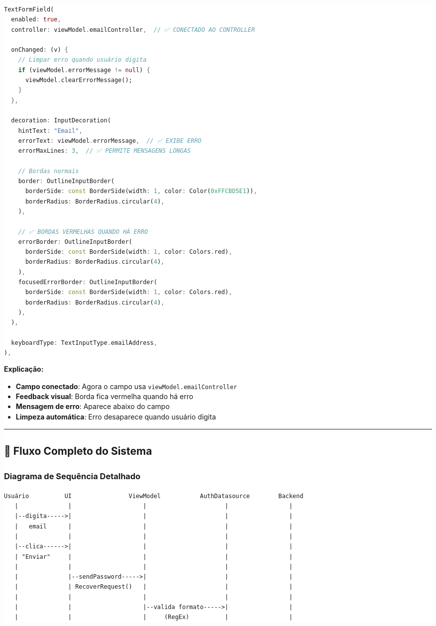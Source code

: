 ```dart
TextFormField(
  enabled: true,
  controller: viewModel.emailController,  // ✅ CONECTADO AO CONTROLLER
  
  onChanged: (v) {
    // Limpar erro quando usuário digita
    if (viewModel.errorMessage != null) {
      viewModel.clearErrorMessage();
    }
  },
  
  decoration: InputDecoration(
    hintText: "Email",
    errorText: viewModel.errorMessage,  // ✅ EXIBE ERRO
    errorMaxLines: 3,  // ✅ PERMITE MENSAGENS LONGAS
    
    // Bordas normais
    border: OutlineInputBorder(
      borderSide: const BorderSide(width: 1, color: Color(0xFFCBD5E1)),
      borderRadius: BorderRadius.circular(4),
    ),
    
    // ✅ BORDAS VERMELHAS QUANDO HÁ ERRO
    errorBorder: OutlineInputBorder(
      borderSide: const BorderSide(width: 1, color: Colors.red),
      borderRadius: BorderRadius.circular(4),
    ),
    focusedErrorBorder: OutlineInputBorder(
      borderSide: const BorderSide(width: 1, color: Colors.red),
      borderRadius: BorderRadius.circular(4),
    ),
  ),
  
  keyboardType: TextInputType.emailAddress,
),
```

**Explicação:**
- **Campo conectado**: Agora o campo usa `viewModel.emailController`
- **Feedback visual**: Borda fica vermelha quando há erro
- **Mensagem de erro**: Aparece abaixo do campo
- **Limpeza automática**: Erro desaparece quando usuário digita

---

## 🔄 Fluxo Completo do Sistema

### Diagrama de Sequência Detalhado

```
Usuário          UI                ViewModel           AuthDatasource        Backend
   |              |                    |                      |                 |
   |--digita----->|                    |                      |                 |
   |   email      |                    |                      |                 |
   |              |                    |                      |                 |
   |--clica------>|                    |                      |                 |
   | "Enviar"     |                    |                      |                 |
   |              |                    |                      |                 |
   |              |--sendPassword----->|                      |                 |
   |              | RecoverRequest()   |                      |                 |
   |              |                    |                      |                 |
   |              |                    |--valida formato----->|                 |
   |              |                    |     (RegEx)          |                 |
```